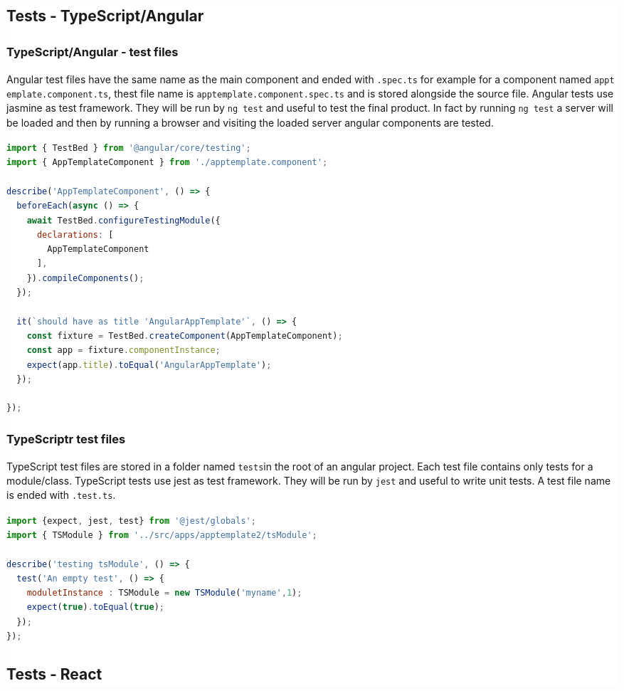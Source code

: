 ## Tests - TypeScript/Angular

### TypeScript/Angular - test files

Angular test files have the same name as the main component and ended with `.spec.ts` for example for a component named `apptemplate.component.ts`, thest file name is  `apptemplate.component.spec.ts` and is stored alongside the source file. Angular tests use jasmine as test framework. They will be run by `ng test` and useful to test the final product. In fact by running `ng test` a server will be loaded and then by running a browser and visiting the loaded server angular components are tested.

```javascript
import { TestBed } from '@angular/core/testing';
import { AppTemplateComponent } from './apptemplate.component';

describe('AppTemplateComponent', () => {
  beforeEach(async () => {
    await TestBed.configureTestingModule({
      declarations: [
        AppTemplateComponent
      ],
    }).compileComponents();
  });

  it(`should have as title 'AngularAppTemplate'`, () => {
    const fixture = TestBed.createComponent(AppTemplateComponent);
    const app = fixture.componentInstance;
    expect(app.title).toEqual('AngularAppTemplate');
  });

});
```

### TypeScriptr test files

TypeScript test files are stored in a folder named `tests`in the root of an angular project. Each test file contains only tests for a module/class.  TypeScript tests use jest as test framework. They will be run by `jest` and useful to write unit tests. A test file name is ended with `.test.ts`.

```javascript
import {expect, jest, test} from '@jest/globals';
import { TSModule } from '../src/apps/apptemplate2/tsModule';

describe('testing tsModule', () => {
  test('An empty test', () => {
    moduletInstance : TSModule = new TSModule('myname',1);
    expect(true).toEqual(true);
  });
});
```

## Tests - React
